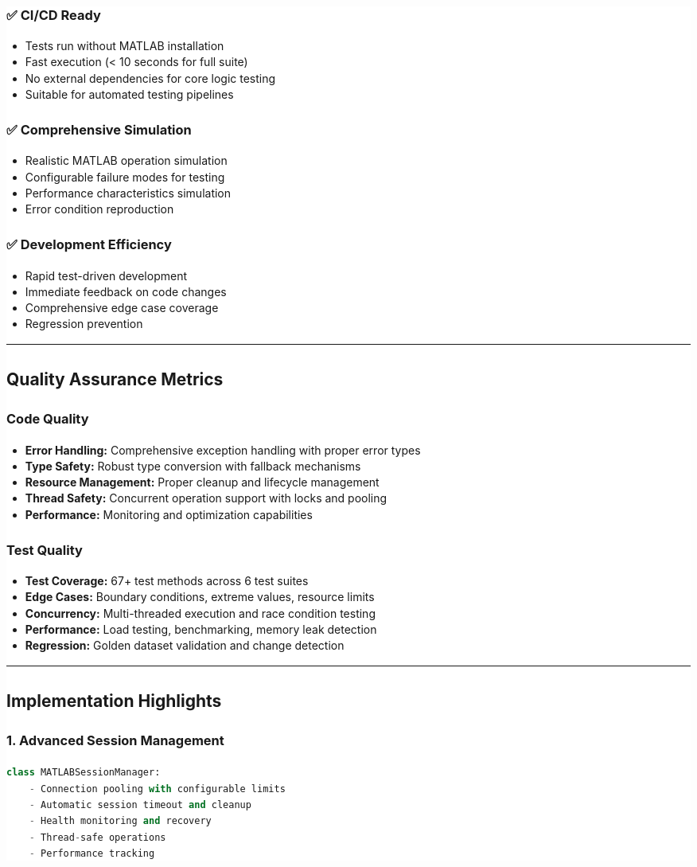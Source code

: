 ### ✅ CI/CD Ready
- Tests run without MATLAB installation
- Fast execution (< 10 seconds for full suite)
- No external dependencies for core logic testing
- Suitable for automated testing pipelines

### ✅ Comprehensive Simulation
- Realistic MATLAB operation simulation
- Configurable failure modes for testing
- Performance characteristics simulation
- Error condition reproduction

### ✅ Development Efficiency
- Rapid test-driven development
- Immediate feedback on code changes
- Comprehensive edge case coverage
- Regression prevention

---

## Quality Assurance Metrics

### Code Quality
- **Error Handling:** Comprehensive exception handling with proper error types
- **Type Safety:** Robust type conversion with fallback mechanisms  
- **Resource Management:** Proper cleanup and lifecycle management
- **Thread Safety:** Concurrent operation support with locks and pooling
- **Performance:** Monitoring and optimization capabilities

### Test Quality
- **Test Coverage:** 67+ test methods across 6 test suites
- **Edge Cases:** Boundary conditions, extreme values, resource limits
- **Concurrency:** Multi-threaded execution and race condition testing
- **Performance:** Load testing, benchmarking, memory leak detection
- **Regression:** Golden dataset validation and change detection

---

## Implementation Highlights

### 1. Advanced Session Management
```python
class MATLABSessionManager:
    - Connection pooling with configurable limits
    - Automatic session timeout and cleanup
    - Health monitoring and recovery  
    - Thread-safe operations
    - Performance tracking
```
